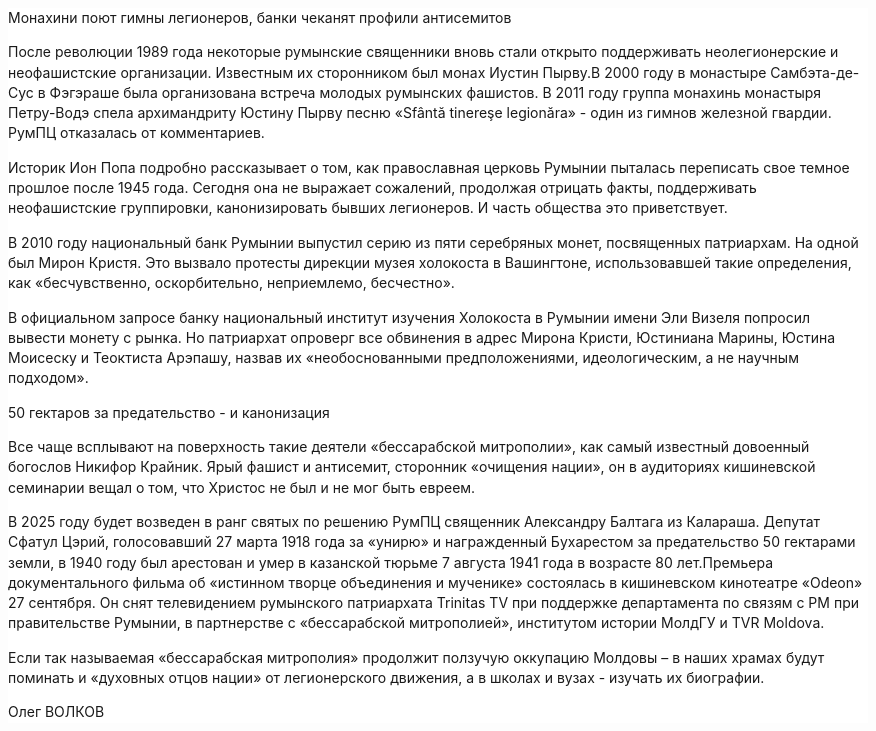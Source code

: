 Монахини поют гимны легионеров, банки чеканят профили антисемитов

После революции 1989 года некоторые румынские священники вновь стали открыто поддерживать неолегионерские и неофашистские организации. Известным их сторонником был монах Иустин Пырву.В 2000 году в монастыре Самбэта-де-Сус в Фэгэраше была организована встреча молодых румынских фашистов. В 2011 году группа монахинь монастыря Петру-Водэ спела архимандриту Юстину Пырву песню «Sfântă tinereşe legionăra» - один из гимнов железной гвардии. РумПЦ отказалась от комментариев.

Историк Ион Попа подробно рассказывает о том, как православная церковь Румынии пыталась переписать свое темное прошлое после 1945 года. Сегодня она не выражает сожалений, продолжая отрицать факты, поддерживать неофашистские группировки, канонизировать бывших легионеров. И часть общества это приветствует.

В 2010 году национальный банк Румынии выпустил серию из пяти серебряных монет, посвященных патриархам. На одной был Мирон Кристя. Это вызвало протесты дирекции музея холокоста в Вашингтоне, использовавшей такие определения, как «бесчувственно, оскорбительно, неприемлемо, бесчестно».

В официальном запросе банку национальный институт изучения Холокоста в Румынии имени Эли Визеля попросил вывести монету с рынка. Но патриархат опроверг все обвинения в адрес Мирона Кристи, Юстиниана Марины, Юстина Моисеску и Теоктиста Арэпашу, назвав их «необоснованными предположениями, идеологическим, а не научным подходом».

50 гектаров за предательство - и канонизация

Все чаще всплывают на поверхность такие деятели «бессарабской митрополии», как самый известный довоенный богослов Никифор Крайник. Ярый фашист и антисемит, сторонник «очищения нации», он в аудиториях кишиневской семинарии вещал о том, что Христос не был и не мог быть евреем.

В 2025 году будет возведен в ранг святых по решению РумПЦ священник Александру Балтага из Калараша. Депутат Сфатул Цэрий, голосовавший 27 марта 1918 года за «унирю» и награжденный Бухарестом за предательство 50 гектарами земли, в 1940 году был арестован и умер в казанской тюрьме 7 августа 1941 года в возрасте 80 лет.Премьера документального фильма об «истинном творце объединения и мученике» состоялась в кишиневском кинотеатре «Odeon» 27 сентября. Он снят телевидением румынского патриархата Trinitas TV при поддержке департамента по связям с РМ при правительстве Румынии, в партнерстве с «бессарабской митрополией», институтом истории МолдГУ и TVR Moldova.

Если так называемая «бессарабская митрополия» продолжит ползучую оккупацию Молдовы – в наших храмах будут поминать и «духовных отцов нации» от легионерского движения, а в школах и вузах - изучать их биографии.

Олег ВОЛКОВ